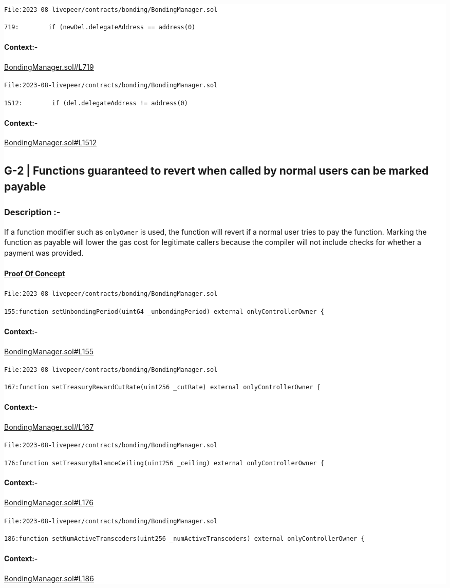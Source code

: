 ```solidity
File:2023-08-livepeer/contracts/bonding/BondingManager.sol
```
```solidity
719:        if (newDel.delegateAddress == address(0)
```
#### **Context**:-
[BondingManager.sol#L719](https://github.com/code-423n4/2023-08-livepeer/blob/main/contracts/bonding/BondingManager.sol#L719)
```solidity
File:2023-08-livepeer/contracts/bonding/BondingManager.sol
```
```solidity
1512:        if (del.delegateAddress != address(0)
```
#### **Context**:-
[BondingManager.sol#L1512](https://github.com/code-423n4/2023-08-livepeer/blob/main/contracts/bonding/BondingManager.sol#L1512)

## **G-2** | Functions guaranteed to revert when called by normal users can be marked payable

### **Description** :-

If a function modifier such as `onlyOwner` is used, the function will revert if a normal user tries to pay the function. Marking the function as payable will lower the gas cost for legitimate callers because the compiler will not include checks for whether a payment was provided.

#### <ins>**Proof Of Concept**</ins>

```solidity
File:2023-08-livepeer/contracts/bonding/BondingManager.sol
```
```solidity
155:function setUnbondingPeriod(uint64 _unbondingPeriod) external onlyControllerOwner {
```
#### **Context**:-
[BondingManager.sol#L155](https://github.com/code-423n4/2023-08-livepeer/blob/main/contracts/bonding/BondingManager.sol#L155)
```solidity
File:2023-08-livepeer/contracts/bonding/BondingManager.sol
```
```solidity
167:function setTreasuryRewardCutRate(uint256 _cutRate) external onlyControllerOwner {
```
#### **Context**:-
[BondingManager.sol#L167](https://github.com/code-423n4/2023-08-livepeer/blob/main/contracts/bonding/BondingManager.sol#L167)
```solidity
File:2023-08-livepeer/contracts/bonding/BondingManager.sol
```
```solidity
176:function setTreasuryBalanceCeiling(uint256 _ceiling) external onlyControllerOwner {
```
#### **Context**:-
[BondingManager.sol#L176](https://github.com/code-423n4/2023-08-livepeer/blob/main/contracts/bonding/BondingManager.sol#L176)
```solidity
File:2023-08-livepeer/contracts/bonding/BondingManager.sol
```
```solidity
186:function setNumActiveTranscoders(uint256 _numActiveTranscoders) external onlyControllerOwner {
```
#### **Context**:-
[BondingManager.sol#L186](https://github.com/code-423n4/2023-08-livepeer/blob/main/contracts/bonding/BondingManager.sol#L186)